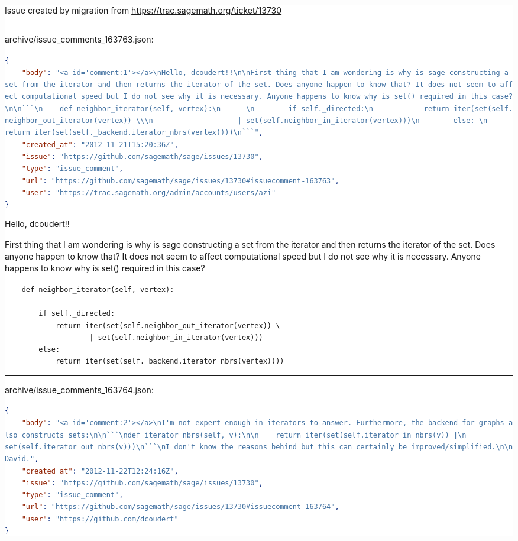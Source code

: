 Issue created by migration from https://trac.sagemath.org/ticket/13730





---

archive/issue_comments_163763.json:
```json
{
    "body": "<a id='comment:1'></a>\nHello, dcoudert!!\n\nFirst thing that I am wondering is why is sage constructing a set from the iterator and then returns the iterator of the set. Does anyone happen to know that? It does not seem to affect computational speed but I do not see why it is necessary. Anyone happens to know why is set() required in this case?\n\n```\n    def neighbor_iterator(self, vertex):\n      \n        if self._directed:\n            return iter(set(self.neighbor_out_iterator(vertex)) \\\n                    | set(self.neighbor_in_iterator(vertex)))\n        else: \n            return iter(set(self._backend.iterator_nbrs(vertex))))\n```",
    "created_at": "2012-11-21T15:20:36Z",
    "issue": "https://github.com/sagemath/sage/issues/13730",
    "type": "issue_comment",
    "url": "https://github.com/sagemath/sage/issues/13730#issuecomment-163763",
    "user": "https://trac.sagemath.org/admin/accounts/users/azi"
}
```

<a id='comment:1'></a>
Hello, dcoudert!!

First thing that I am wondering is why is sage constructing a set from the iterator and then returns the iterator of the set. Does anyone happen to know that? It does not seem to affect computational speed but I do not see why it is necessary. Anyone happens to know why is set() required in this case?

```
    def neighbor_iterator(self, vertex):
      
        if self._directed:
            return iter(set(self.neighbor_out_iterator(vertex)) \
                    | set(self.neighbor_in_iterator(vertex)))
        else: 
            return iter(set(self._backend.iterator_nbrs(vertex))))
```



---

archive/issue_comments_163764.json:
```json
{
    "body": "<a id='comment:2'></a>\nI'm not expert enough in iterators to answer. Furthermore, the backend for graphs also constructs sets:\n\n```\ndef iterator_nbrs(self, v):\n\n    return iter(set(self.iterator_in_nbrs(v)) |\n                set(self.iterator_out_nbrs(v)))\n```\nI don't know the reasons behind but this can certainly be improved/simplified.\n\nDavid.",
    "created_at": "2012-11-22T12:24:16Z",
    "issue": "https://github.com/sagemath/sage/issues/13730",
    "type": "issue_comment",
    "url": "https://github.com/sagemath/sage/issues/13730#issuecomment-163764",
    "user": "https://github.com/dcoudert"
}
```
